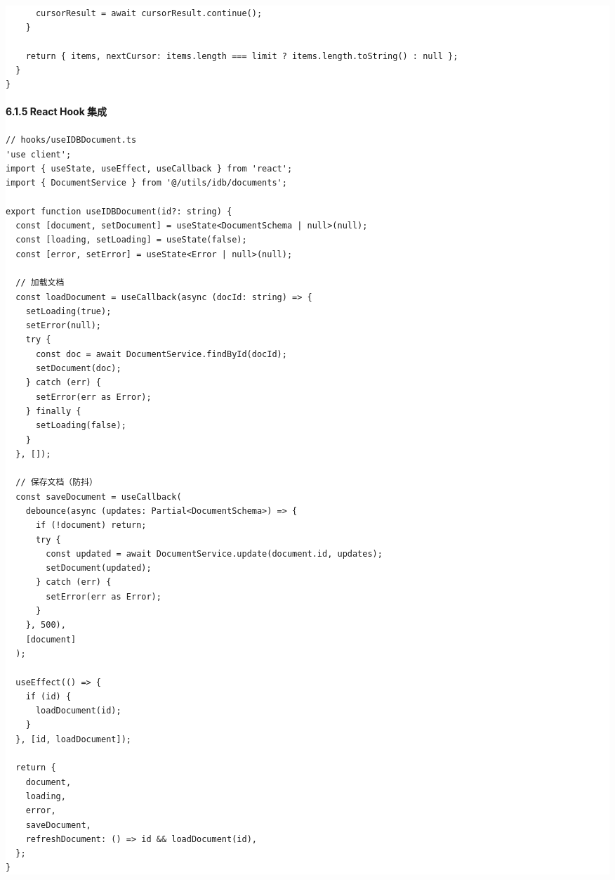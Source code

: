 ```tsx
      cursorResult = await cursorResult.continue();
    }

    return { items, nextCursor: items.length === limit ? items.length.toString() : null };
  }
}
```

#### 6.1.5 React Hook 集成
```tsx
// hooks/useIDBDocument.ts
'use client';
import { useState, useEffect, useCallback } from 'react';
import { DocumentService } from '@/utils/idb/documents';

export function useIDBDocument(id?: string) {
  const [document, setDocument] = useState<DocumentSchema | null>(null);
  const [loading, setLoading] = useState(false);
  const [error, setError] = useState<Error | null>(null);

  // 加载文档
  const loadDocument = useCallback(async (docId: string) => {
    setLoading(true);
    setError(null);
    try {
      const doc = await DocumentService.findById(docId);
      setDocument(doc);
    } catch (err) {
      setError(err as Error);
    } finally {
      setLoading(false);
    }
  }, []);

  // 保存文档（防抖）
  const saveDocument = useCallback(
    debounce(async (updates: Partial<DocumentSchema>) => {
      if (!document) return;
      try {
        const updated = await DocumentService.update(document.id, updates);
        setDocument(updated);
      } catch (err) {
        setError(err as Error);
      }
    }, 500),
    [document]
  );

  useEffect(() => {
    if (id) {
      loadDocument(id);
    }
  }, [id, loadDocument]);

  return {
    document,
    loading,
    error,
    saveDocument,
    refreshDocument: () => id && loadDocument(id),
  };
}
```
